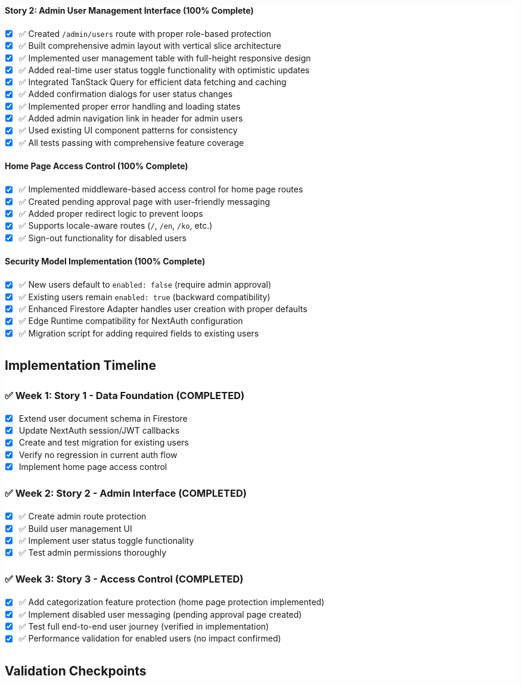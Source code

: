 #### Story 2: Admin User Management Interface (100% Complete)
- [x] ✅ Created `/admin/users` route with proper role-based protection
- [x] ✅ Built comprehensive admin layout with vertical slice architecture
- [x] ✅ Implemented user management table with full-height responsive design
- [x] ✅ Added real-time user status toggle functionality with optimistic updates
- [x] ✅ Integrated TanStack Query for efficient data fetching and caching
- [x] ✅ Added confirmation dialogs for user status changes
- [x] ✅ Implemented proper error handling and loading states
- [x] ✅ Added admin navigation link in header for admin users
- [x] ✅ Used existing UI component patterns for consistency
- [x] ✅ All tests passing with comprehensive feature coverage

#### Home Page Access Control (100% Complete)
- [x] ✅ Implemented middleware-based access control for home page routes
- [x] ✅ Created pending approval page with user-friendly messaging
- [x] ✅ Added proper redirect logic to prevent loops
- [x] ✅ Supports locale-aware routes (`/`, `/en`, `/ko`, etc.)
- [x] ✅ Sign-out functionality for disabled users

#### Security Model Implementation (100% Complete) 
- [x] ✅ New users default to `enabled: false` (require admin approval)
- [x] ✅ Existing users remain `enabled: true` (backward compatibility)
- [x] ✅ Enhanced Firestore Adapter handles user creation with proper defaults
- [x] ✅ Edge Runtime compatibility for NextAuth configuration
- [x] ✅ Migration script for adding required fields to existing users

## Implementation Timeline

### ✅ Week 1: Story 1 - Data Foundation (COMPLETED)
- [x] Extend user document schema in Firestore
- [x] Update NextAuth session/JWT callbacks  
- [x] Create and test migration for existing users
- [x] Verify no regression in current auth flow
- [x] Implement home page access control

### ✅ Week 2: Story 2 - Admin Interface (COMPLETED)
- [x] ✅ Create admin route protection
- [x] ✅ Build user management UI
- [x] ✅ Implement user status toggle functionality
- [x] ✅ Test admin permissions thoroughly

### ✅ Week 3: Story 3 - Access Control (COMPLETED)
- [x] ✅ Add categorization feature protection (home page protection implemented)
- [x] ✅ Implement disabled user messaging (pending approval page created)
- [x] ✅ Test full end-to-end user journey (verified in implementation)
- [x] ✅ Performance validation for enabled users (no impact confirmed)

## Validation Checkpoints
